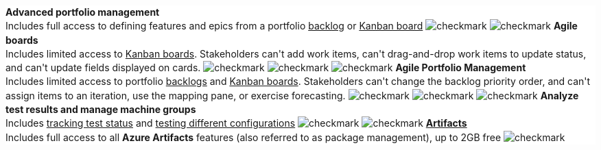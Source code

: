 <tr>
<td align="left"><strong>Advanced portfolio management</strong><br/>Includes full access to defining features and epics from a portfolio <a href="../../boards/backlogs/define-features-epics.md" data-raw-source="[backlog](../../boards/backlogs/define-features-epics.md)">backlog</a> or <a href="../../boards/boards/kanban-epics-features-stories.md" data-raw-source="[Kanban board](../../boards/boards/kanban-epics-features-stories.md)">Kanban board</a></td>
<td> </td>
<td><img src="/azure/devops/_img/icons/checkmark.png" alt="checkmark"/></td>
<td><img src="/azure/devops/_img/icons/checkmark.png" alt="checkmark"/></td>
</tr>

<tr>
<td align="left"><strong>Agile boards</strong><br/>Includes limited access to <a href="../../boards/boards/kanban-quickstart.md" data-raw-source="[Kanban boards](../../boards/boards/kanban-quickstart.md)">Kanban boards</a>. Stakeholders can&#39;t add work items, can&#39;t drag-and-drop work items to update status, and can&#39;t update fields displayed on cards. 
</td>
<td><img src="/azure/devops/_img/icons/checkmark.png" alt="checkmark"/></td>
<td><img src="/azure/devops/_img/icons/checkmark.png" alt="checkmark"/></td>
<td><img src="/azure/devops/_img/icons/checkmark.png" alt="checkmark"/></td>
</tr>
<tr>
<td align="left"><strong>Agile Portfolio Management</strong><br/>Includes limited access to portfolio <a href="../../boards/backlogs/define-features-epics.md" data-raw-source="[backlogs](../../boards/backlogs/define-features-epics.md)">backlogs</a> and <a href="../../boards/boards/kanban-epics-features-stories.md" data-raw-source="[Kanban boards](../../boards/boards/kanban-epics-features-stories.md)">Kanban boards</a>. Stakeholders can&#39;t change the backlog priority order, and can&#39;t assign items to an iteration, use the mapping pane, or exercise forecasting. </td>
<td><img src="/azure/devops/_img/icons/checkmark.png" alt="checkmark"/></td>
<td><img src="/azure/devops/_img/icons/checkmark.png" alt="checkmark"/></td>
<td><img src="/azure/devops/_img/icons/checkmark.png" alt="checkmark"/></td>
</tr>
<tr>
<td align="left"><strong>Analyze test results and manage machine groups</strong><br/>Includes <a href="../../test/track-test-status.md" data-raw-source="[tracking test status](../../test/track-test-status.md)">tracking test status</a> and <a href="../../test/test-different-configurations.md" data-raw-source="[testing different configurations](../../test/test-different-configurations.md)">testing different configurations</a> </td>
<td> </td>
<td><img src="/azure/devops/_img/icons/checkmark.png" alt="checkmark"/></td>
<td><img src="/azure/devops/_img/icons/checkmark.png" alt="checkmark"/></td>
</tr>


<tr>
<td align="left"><strong><a href="../../artifacts/overview.md" data-raw-source="[Artifacts](../../artifacts/overview.md)">Artifacts</a></strong><br/>Includes full access to all <strong>Azure Artifacts</strong> features (also referred to as package management), up to 2GB free</td>
<td> </td>
<td> </td>
<td><img src="/azure/devops/_img/icons/checkmark.png" alt="checkmark"/></td>
</tr>
